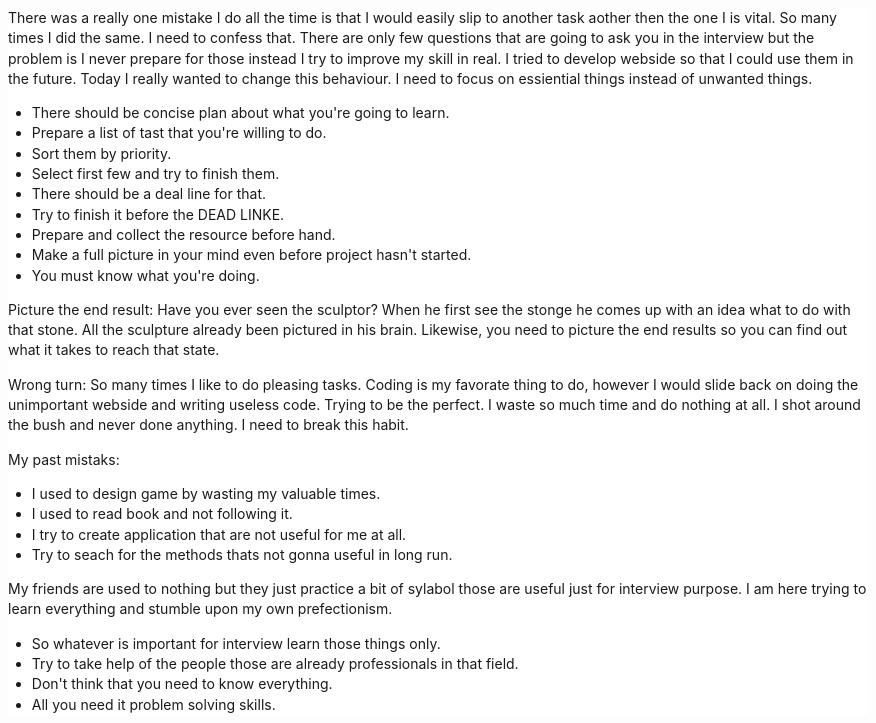 
There was a really one mistake I do all the time is that I would easily slip to another task aother then the one I is vital. So many times I did the same.
I need to confess that. There are only few questions that are going to ask you in the interview but the problem is I never prepare for those instead I try to improve my skill in real.
I tried to develop webside so that I could use them in the future. Today I really wanted to change this behaviour. I need to focus on essiential things instead of unwanted things.

- There should be concise plan about what you're going to learn.
- Prepare a list of tast that you're willing to do.
- Sort them by priority.
- Select first few and try to finish them.
- There should be a deal line for that.
- Try to finish it before the DEAD LINKE.
- Prepare and collect the resource before hand.
- Make a full picture in your mind even before project hasn't started.
- You must know what you're doing.

Picture the end result:
Have you ever seen the sculptor? When he first see the stonge he comes up with an idea what to do with that stone. All the sculpture already been pictured in his brain.
Likewise, you need to picture the end results so you can find out what it takes to reach that state.

Wrong turn:
So many times I like to do pleasing tasks. Coding is my favorate thing to do, however I would slide back on doing the unimportant webside and writing useless code. Trying to be the perfect.
I waste so much time and do nothing at all. I shot around the bush and never done anything. I need to break this habit.

My past mistaks:
- I used to design game by wasting my valuable times.
- I used to read book and not following it.
- I try to create application that are not useful for me at all.
- Try to seach for the methods thats not gonna useful in long run.

My friends are used to nothing but they just practice a bit of sylabol those are useful just for interview purpose. I am here trying to learn everything and stumble upon my own prefectionism.

- So whatever is important for interview learn those things only.
- Try to take help of the people those are already professionals in that field.
- Don't think that you need to know everything.
- All you need it problem solving skills.





















